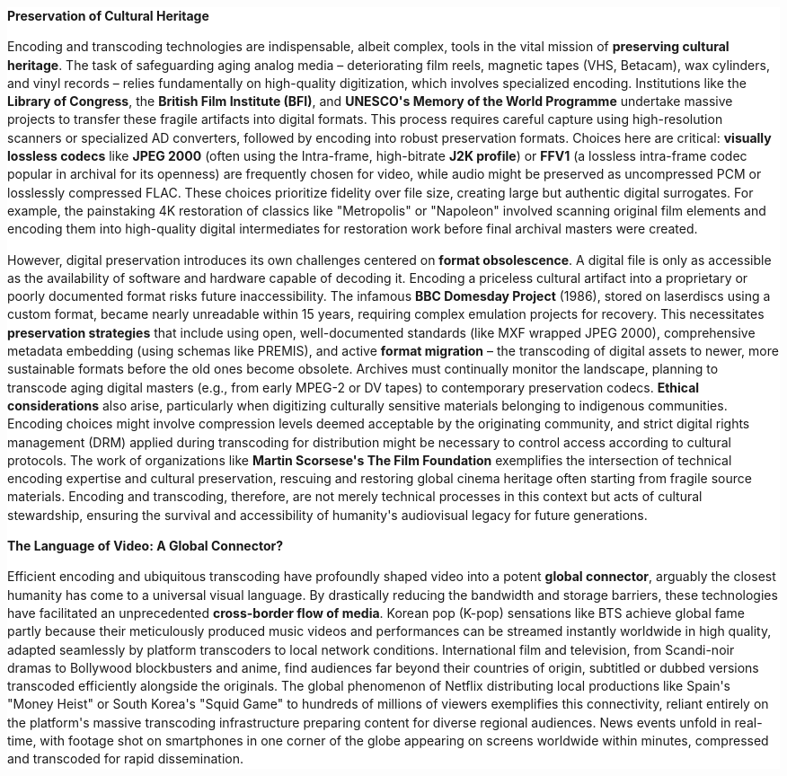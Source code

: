 **Preservation of Cultural Heritage**

Encoding and transcoding technologies are indispensable, albeit complex, tools in the vital mission of **preserving cultural heritage**. The task of safeguarding aging analog media – deteriorating film reels, magnetic tapes (VHS, Betacam), wax cylinders, and vinyl records – relies fundamentally on high-quality digitization, which involves specialized encoding. Institutions like the **Library of Congress**, the **British Film Institute (BFI)**, and **UNESCO's Memory of the World Programme** undertake massive projects to transfer these fragile artifacts into digital formats. This process requires careful capture using high-resolution scanners or specialized AD converters, followed by encoding into robust preservation formats. Choices here are critical: **visually lossless codecs** like **JPEG 2000** (often using the Intra-frame, high-bitrate **J2K profile**) or **FFV1** (a lossless intra-frame codec popular in archival for its openness) are frequently chosen for video, while audio might be preserved as uncompressed PCM or losslessly compressed FLAC. These choices prioritize fidelity over file size, creating large but authentic digital surrogates. For example, the painstaking 4K restoration of classics like "Metropolis" or "Napoleon" involved scanning original film elements and encoding them into high-quality digital intermediates for restoration work before final archival masters were created.

However, digital preservation introduces its own challenges centered on **format obsolescence**. A digital file is only as accessible as the availability of software and hardware capable of decoding it. Encoding a priceless cultural artifact into a proprietary or poorly documented format risks future inaccessibility. The infamous **BBC Domesday Project** (1986), stored on laserdiscs using a custom format, became nearly unreadable within 15 years, requiring complex emulation projects for recovery. This necessitates **preservation strategies** that include using open, well-documented standards (like MXF wrapped JPEG 2000), comprehensive metadata embedding (using schemas like PREMIS), and active **format migration** – the transcoding of digital assets to newer, more sustainable formats before the old ones become obsolete. Archives must continually monitor the landscape, planning to transcode aging digital masters (e.g., from early MPEG-2 or DV tapes) to contemporary preservation codecs. **Ethical considerations** also arise, particularly when digitizing culturally sensitive materials belonging to indigenous communities. Encoding choices might involve compression levels deemed acceptable by the originating community, and strict digital rights management (DRM) applied during transcoding for distribution might be necessary to control access according to cultural protocols. The work of organizations like **Martin Scorsese's The Film Foundation** exemplifies the intersection of technical encoding expertise and cultural preservation, rescuing and restoring global cinema heritage often starting from fragile source materials. Encoding and transcoding, therefore, are not merely technical processes in this context but acts of cultural stewardship, ensuring the survival and accessibility of humanity's audiovisual legacy for future generations.

**The Language of Video: A Global Connector?**

Efficient encoding and ubiquitous transcoding have profoundly shaped video into a potent **global connector**, arguably the closest humanity has come to a universal visual language. By drastically reducing the bandwidth and storage barriers, these technologies have facilitated an unprecedented **cross-border flow of media**. Korean pop (K-pop) sensations like BTS achieve global fame partly because their meticulously produced music videos and performances can be streamed instantly worldwide in high quality, adapted seamlessly by platform transcoders to local network conditions. International film and television, from Scandi-noir dramas to Bollywood blockbusters and anime, find audiences far beyond their countries of origin, subtitled or dubbed versions transcoded efficiently alongside the originals. The global phenomenon of Netflix distributing local productions like Spain's "Money Heist" or South Korea's "Squid Game" to hundreds of millions of viewers exemplifies this connectivity, reliant entirely on the platform's massive transcoding infrastructure preparing content for diverse regional audiences. News events unfold in real-time, with footage shot on smartphones in one corner of the globe appearing on screens worldwide within minutes, compressed and transcoded for rapid dissemination.
